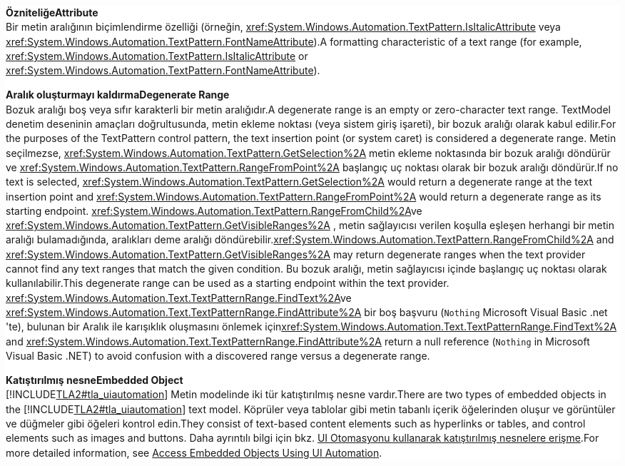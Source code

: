 <span data-ttu-id="e18b8-177">**Özniteliğe**</span><span class="sxs-lookup"><span data-stu-id="e18b8-177">**Attribute**</span></span>\
<span data-ttu-id="e18b8-178">Bir metin aralığının biçimlendirme özelliği (örneğin, <xref:System.Windows.Automation.TextPattern.IsItalicAttribute> veya <xref:System.Windows.Automation.TextPattern.FontNameAttribute>).</span><span class="sxs-lookup"><span data-stu-id="e18b8-178">A formatting characteristic of a text range (for example, <xref:System.Windows.Automation.TextPattern.IsItalicAttribute> or <xref:System.Windows.Automation.TextPattern.FontNameAttribute>).</span></span>

<span data-ttu-id="e18b8-179">**Aralık oluşturmayı kaldırma**</span><span class="sxs-lookup"><span data-stu-id="e18b8-179">**Degenerate Range**</span></span>\
<span data-ttu-id="e18b8-180">Bozuk aralığı boş veya sıfır karakterli bir metin aralığıdır.</span><span class="sxs-lookup"><span data-stu-id="e18b8-180">A degenerate range is an empty or zero-character text range.</span></span> <span data-ttu-id="e18b8-181">TextModel denetim deseninin amaçları doğrultusunda, metin ekleme noktası (veya sistem giriş işareti), bir bozuk aralığı olarak kabul edilir.</span><span class="sxs-lookup"><span data-stu-id="e18b8-181">For the purposes of the TextPattern control pattern, the text insertion point (or system caret) is considered a degenerate range.</span></span> <span data-ttu-id="e18b8-182">Metin seçilmezse, <xref:System.Windows.Automation.TextPattern.GetSelection%2A> metin ekleme noktasında bir bozuk aralığı döndürür ve <xref:System.Windows.Automation.TextPattern.RangeFromPoint%2A> başlangıç uç noktası olarak bir bozuk aralığı döndürür.</span><span class="sxs-lookup"><span data-stu-id="e18b8-182">If no text is selected, <xref:System.Windows.Automation.TextPattern.GetSelection%2A> would return a degenerate range at the text insertion point and <xref:System.Windows.Automation.TextPattern.RangeFromPoint%2A> would return a degenerate range as its starting endpoint.</span></span> <span data-ttu-id="e18b8-183"><xref:System.Windows.Automation.TextPattern.RangeFromChild%2A>ve <xref:System.Windows.Automation.TextPattern.GetVisibleRanges%2A> , metin sağlayıcısı verilen koşulla eşleşen herhangi bir metin aralığı bulamadığında, aralıkları deme aralığı döndürebilir.</span><span class="sxs-lookup"><span data-stu-id="e18b8-183"><xref:System.Windows.Automation.TextPattern.RangeFromChild%2A> and <xref:System.Windows.Automation.TextPattern.GetVisibleRanges%2A> may return degenerate ranges when the text provider cannot find any text ranges that match the given condition.</span></span> <span data-ttu-id="e18b8-184">Bu bozuk aralığı, metin sağlayıcısı içinde başlangıç uç noktası olarak kullanılabilir.</span><span class="sxs-lookup"><span data-stu-id="e18b8-184">This degenerate range can be used as a starting endpoint within the text provider.</span></span> <span data-ttu-id="e18b8-185"><xref:System.Windows.Automation.Text.TextPatternRange.FindText%2A>ve <xref:System.Windows.Automation.Text.TextPatternRange.FindAttribute%2A> bir boş başvuru (`Nothing` Microsoft Visual Basic .net 'te), bulunan bir Aralık ile karışıklık oluşmasını önlemek için</span><span class="sxs-lookup"><span data-stu-id="e18b8-185"><xref:System.Windows.Automation.Text.TextPatternRange.FindText%2A> and <xref:System.Windows.Automation.Text.TextPatternRange.FindAttribute%2A> return a null reference (`Nothing` in Microsoft Visual Basic .NET) to avoid confusion with a discovered range versus a degenerate range.</span></span>

<span data-ttu-id="e18b8-186">**Katıştırılmış nesne**</span><span class="sxs-lookup"><span data-stu-id="e18b8-186">**Embedded Object**</span></span>\
<span data-ttu-id="e18b8-187">[!INCLUDE[TLA2#tla_uiautomation](../../../includes/tla2sharptla-uiautomation-md.md)] Metin modelinde iki tür katıştırılmış nesne vardır.</span><span class="sxs-lookup"><span data-stu-id="e18b8-187">There are two types of embedded objects in the [!INCLUDE[TLA2#tla_uiautomation](../../../includes/tla2sharptla-uiautomation-md.md)] text model.</span></span> <span data-ttu-id="e18b8-188">Köprüler veya tablolar gibi metin tabanlı içerik öğelerinden oluşur ve görüntüler ve düğmeler gibi öğeleri kontrol edin.</span><span class="sxs-lookup"><span data-stu-id="e18b8-188">They consist of text-based content elements such as hyperlinks or tables, and control elements such as images and buttons.</span></span> <span data-ttu-id="e18b8-189">Daha ayrıntılı bilgi için bkz. [UI Otomasyonu kullanarak katıştırılmış nesnelere erişme](access-embedded-objects-using-ui-automation.md).</span><span class="sxs-lookup"><span data-stu-id="e18b8-189">For more detailed information, see [Access Embedded Objects Using UI Automation](access-embedded-objects-using-ui-automation.md).</span></span>
